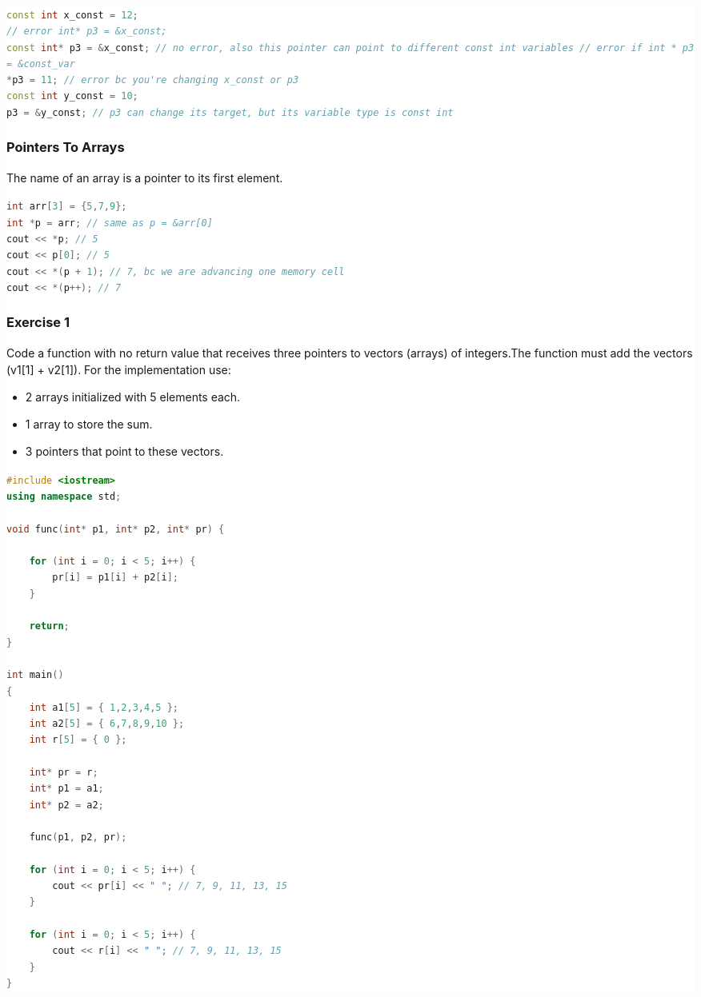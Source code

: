```c++
const int x_const = 12;
// error int* p3 = &x_const; 
const int* p3 = &x_const; // no error, also this pointer can point to different const int variables // error if int * p3 = &const_var
*p3 = 11; // error bc you're changing x_const or p3
const int y_const = 10;
p3 = &y_const; // p3 can change its target, but its variable type is const int
```

### Pointers To Arrays

The name of an array is a pointer to its first element.

```c++
int arr[3] = {5,7,9};
int *p = arr; // same as p = &arr[0]
cout << *p; // 5
cout << p[0]; // 5
cout << *(p + 1); // 7, bc we are advancing one memory cell
cout << *(p++); // 7
```

### Exercise 1

Code a function with no return value that receives three pointers to vectors (arrays) of integers.The function must add the vectors (v1[1] + v2[1]). For the implementation use:

- 2 arrays initialized with 5 elements each.

- 1 array to store the sum.

- 3 pointers that point to these vectors.

```c++
#include <iostream>
using namespace std;

void func(int* p1, int* p2, int* pr) {

    for (int i = 0; i < 5; i++) {
        pr[i] = p1[i] + p2[i];
    }

    return;
}

int main()
{
    int a1[5] = { 1,2,3,4,5 };
    int a2[5] = { 6,7,8,9,10 };
    int r[5] = { 0 };

    int* pr = r;
    int* p1 = a1;
    int* p2 = a2;

    func(p1, p2, pr);

    for (int i = 0; i < 5; i++) {
        cout << pr[i] << " "; // 7, 9, 11, 13, 15
    }

    for (int i = 0; i < 5; i++) {
        cout << r[i] << " "; // 7, 9, 11, 13, 15
    }
}
```